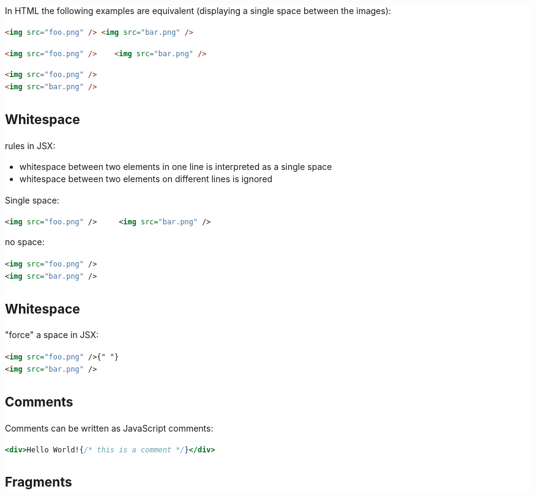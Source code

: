 In HTML the following examples are equivalent (displaying a single space between the images):



```html
<img src="foo.png" /> <img src="bar.png" />
```

```html
<img src="foo.png" />    <img src="bar.png" />
```

```html
<img src="foo.png" />
<img src="bar.png" />
```



## Whitespace

rules in JSX:

- whitespace between two elements in one line is interpreted as a single space
- whitespace between two elements on different lines is ignored



Single space:

```xml
<img src="foo.png" />     <img src="bar.png" />
```

no space:

```xml
<img src="foo.png" />
<img src="bar.png" />
```



## Whitespace

"force" a space in JSX:

```xml
<img src="foo.png" />{" "}
<img src="bar.png" />
```

## Comments

Comments can be written as JavaScript comments:

```jsx
<div>Hello World!{/* this is a comment */}</div>
```

## Fragments
